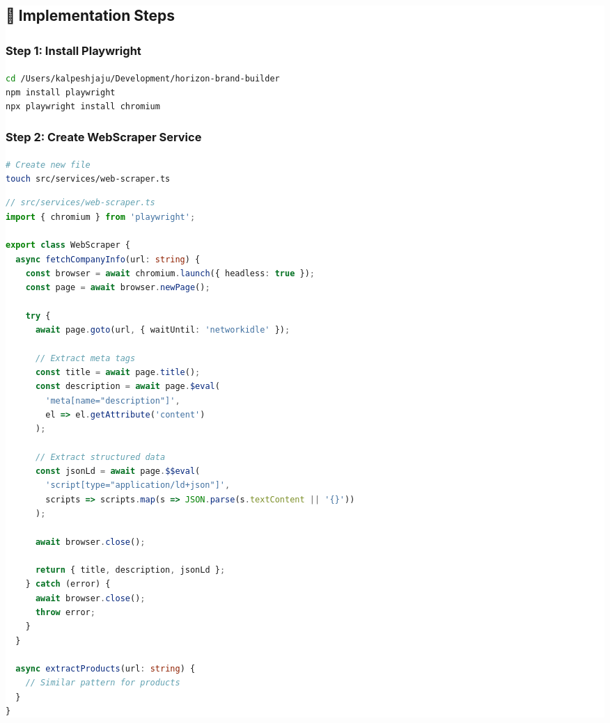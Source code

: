 
## 🎯 Implementation Steps

### Step 1: Install Playwright
```bash
cd /Users/kalpeshjaju/Development/horizon-brand-builder
npm install playwright
npx playwright install chromium
```

### Step 2: Create WebScraper Service
```bash
# Create new file
touch src/services/web-scraper.ts
```

```typescript
// src/services/web-scraper.ts
import { chromium } from 'playwright';

export class WebScraper {
  async fetchCompanyInfo(url: string) {
    const browser = await chromium.launch({ headless: true });
    const page = await browser.newPage();

    try {
      await page.goto(url, { waitUntil: 'networkidle' });

      // Extract meta tags
      const title = await page.title();
      const description = await page.$eval(
        'meta[name="description"]',
        el => el.getAttribute('content')
      );

      // Extract structured data
      const jsonLd = await page.$$eval(
        'script[type="application/ld+json"]',
        scripts => scripts.map(s => JSON.parse(s.textContent || '{}'))
      );

      await browser.close();

      return { title, description, jsonLd };
    } catch (error) {
      await browser.close();
      throw error;
    }
  }

  async extractProducts(url: string) {
    // Similar pattern for products
  }
}
```
